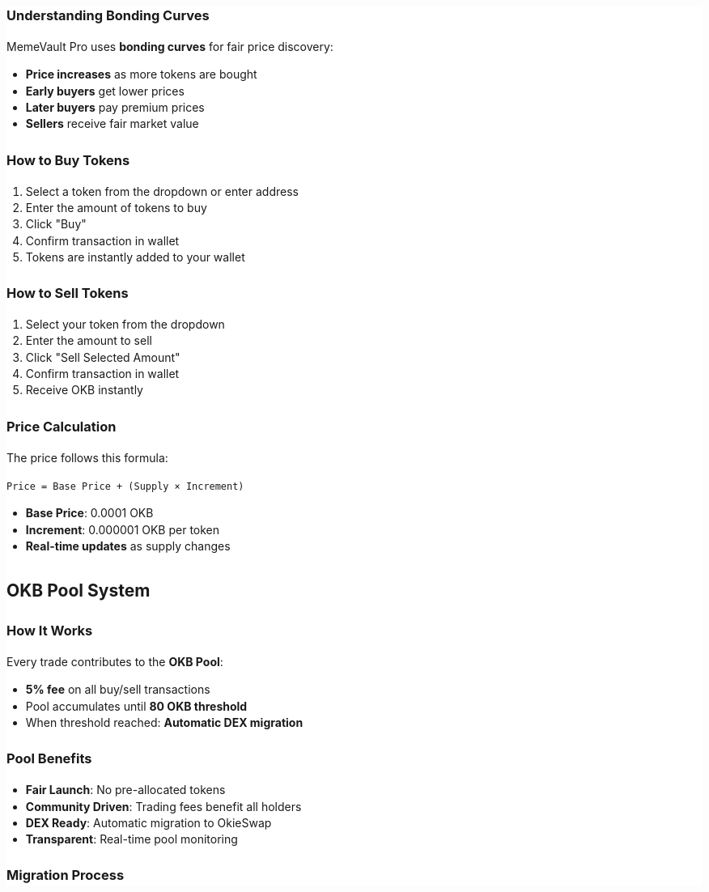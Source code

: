 ### Understanding Bonding Curves

MemeVault Pro uses **bonding curves** for fair price discovery:
- **Price increases** as more tokens are bought
- **Early buyers** get lower prices
- **Later buyers** pay premium prices
- **Sellers** receive fair market value

### How to Buy Tokens

1. Select a token from the dropdown or enter address
2. Enter the amount of tokens to buy
3. Click "Buy"
4. Confirm transaction in wallet
5. Tokens are instantly added to your wallet

### How to Sell Tokens

1. Select your token from the dropdown
2. Enter the amount to sell
3. Click "Sell Selected Amount"
4. Confirm transaction in wallet
5. Receive OKB instantly

### Price Calculation

The price follows this formula:
```
Price = Base Price + (Supply × Increment)
```

- **Base Price**: 0.0001 OKB
- **Increment**: 0.000001 OKB per token
- **Real-time updates** as supply changes

## OKB Pool System

### How It Works

Every trade contributes to the **OKB Pool**:
- **5% fee** on all buy/sell transactions
- Pool accumulates until **80 OKB threshold**
- When threshold reached: **Automatic DEX migration**

### Pool Benefits

- **Fair Launch**: No pre-allocated tokens
- **Community Driven**: Trading fees benefit all holders
- **DEX Ready**: Automatic migration to OkieSwap
- **Transparent**: Real-time pool monitoring

### Migration Process
